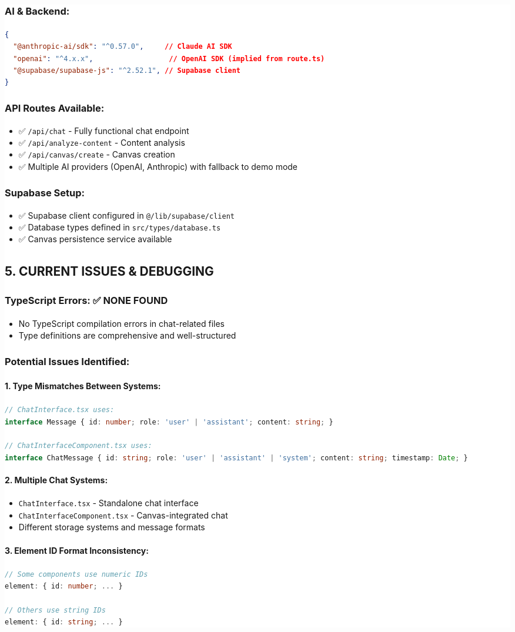 ### AI & Backend:
```json
{
  "@anthropic-ai/sdk": "^0.57.0",     // Claude AI SDK
  "openai": "^4.x.x",                  // OpenAI SDK (implied from route.ts)
  "@supabase/supabase-js": "^2.52.1", // Supabase client
}
```

### API Routes Available:
- ✅ `/api/chat` - Fully functional chat endpoint
- ✅ `/api/analyze-content` - Content analysis
- ✅ `/api/canvas/create` - Canvas creation
- ✅ Multiple AI providers (OpenAI, Anthropic) with fallback to demo mode

### Supabase Setup:
- ✅ Supabase client configured in `@/lib/supabase/client`
- ✅ Database types defined in `src/types/database.ts`
- ✅ Canvas persistence service available

## 5. CURRENT ISSUES & DEBUGGING

### TypeScript Errors: ✅ NONE FOUND
- No TypeScript compilation errors in chat-related files
- Type definitions are comprehensive and well-structured

### Potential Issues Identified:

#### 1. **Type Mismatches Between Systems**:
```typescript
// ChatInterface.tsx uses:
interface Message { id: number; role: 'user' | 'assistant'; content: string; }

// ChatInterfaceComponent.tsx uses:
interface ChatMessage { id: string; role: 'user' | 'assistant' | 'system'; content: string; timestamp: Date; }
```

#### 2. **Multiple Chat Systems**:
- `ChatInterface.tsx` - Standalone chat interface
- `ChatInterfaceComponent.tsx` - Canvas-integrated chat
- Different storage systems and message formats

#### 3. **Element ID Format Inconsistency**:
```typescript
// Some components use numeric IDs
element: { id: number; ... }

// Others use string IDs  
element: { id: string; ... }
```
